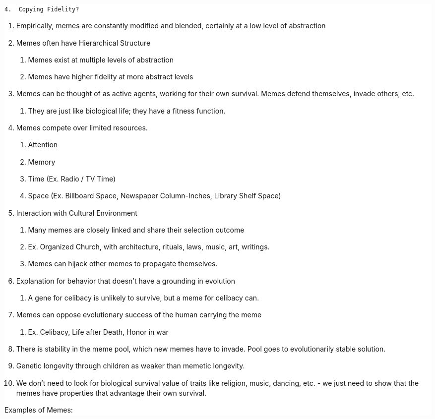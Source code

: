 
	4.  Copying Fidelity?
	    

1.  Empirically, memes are constantly modified and blended, certainly at a low level of abstraction
    

9.  Memes often have Hierarchical Structure
    

	1.  Memes exist at multiple levels of abstraction
	    
	2.  Memes have higher fidelity at more abstract levels
	    

11.  Memes can be thought of as active agents, working for their own survival. Memes defend themselves, invade others, etc.
    

		1.  They are just like biological life; they have a fitness function.
		    

13.  Memes compete over limited resources.
    

		1.  Attention
		    
		2.  Memory
		    
		3.  Time (Ex. Radio / TV Time)
		    
		4.  Space (Ex. Billboard Space, Newspaper Column-Inches, Library Shelf Space)
		    

15.  Interaction with Cultural Environment
    

		1.  Many memes are closely linked and share their selection outcome
		    

		1.  Ex. Organized Church, with architecture, rituals, laws, music, art, writings.
		    

		3.  Memes can hijack other memes to propagate themselves.
		    

17.  Explanation for behavior that doesn’t have a grounding in evolution
    

		1.  A gene for celibacy is unlikely to survive, but a meme for celibacy can.
		    

19.  Memes can oppose evolutionary success of the human carrying the meme
    

		1.  Ex. Celibacy, Life after Death, Honor in war
		    

21.  There is stability in the meme pool, which new memes have to invade. Pool goes to evolutionarily stable solution.
    
22.  Genetic longevity through children as weaker than memetic longevity.
    
23.  We don’t need to look for biological survival value of traits like religion, music, dancing, etc. - we just need to show that the memes have properties that advantage their own survival.
    

  
  

Examples of Memes:
